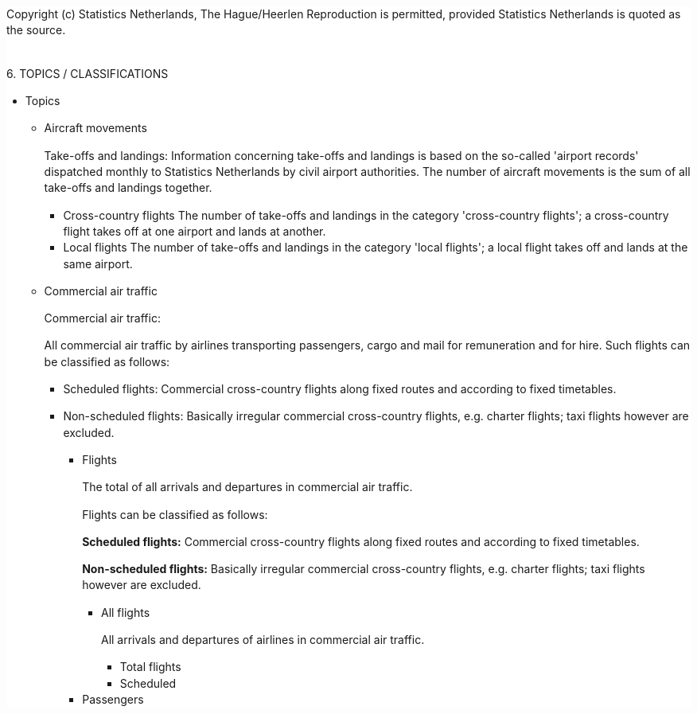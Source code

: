 Copyright (c) Statistics Netherlands, The Hague/Heerlen
Reproduction is permitted, provided Statistics Netherlands is quoted as the source.

</br>
6. TOPICS / CLASSIFICATIONS

* Topics

    * Aircraft movements

        Take-offs and landings:
Information concerning take-offs and landings is based on the so-called
'airport records' dispatched monthly to Statistics Netherlands by civil
airport authorities.
The number of aircraft movements is the sum of all take-offs and
landings together.
        -  Cross-country flights
The number of take-offs and landings in the category 'cross-country
flights'; a cross-country flight takes off at one airport and lands at
another.
        - Local flights
The number of take-offs and landings in the category 'local flights';
a local flight takes off and lands at the same airport.

    - Commercial air traffic

        Commercial air traffic:

        All commercial air traffic by airlines transporting passengers, cargo and
mail for remuneration and for hire. Such flights can be classified as
follows:
        - Scheduled flights:
Commercial cross-country flights along fixed routes and according to fixed
timetables.
        - Non-scheduled flights:
Basically irregular commercial cross-country flights, e.g. charter
flights; taxi flights however are excluded.
            - Flights

                The total of all arrivals and departures in commercial air traffic.

                Flights can be classified as follows:

                **Scheduled flights:**
                    Commercial cross-country flights along fixed routes and according to fixed timetables.

                **Non-scheduled flights:**
                    Basically irregular commercial cross-country flights, e.g. charter
                    flights; taxi flights however are excluded.

                - All flights

                    All arrivals and departures of airlines in commercial air traffic.

                    * Total flights
                    * Scheduled

            * Passengers
            